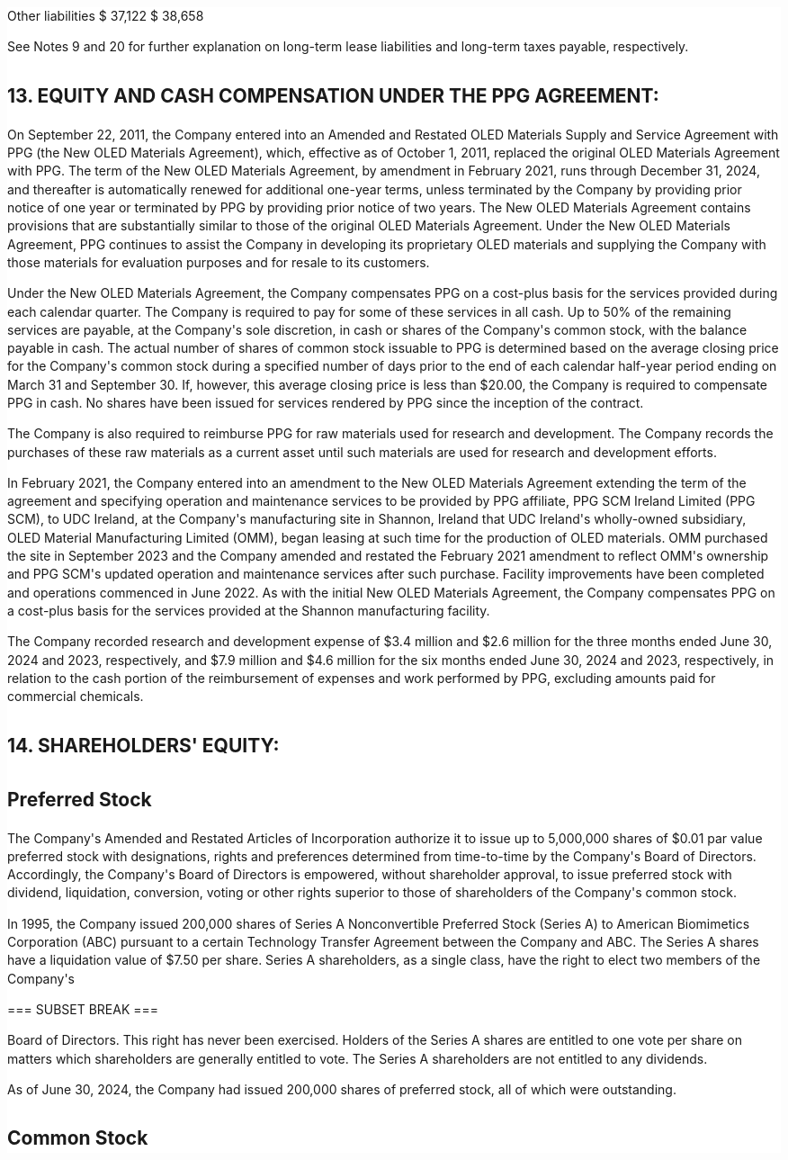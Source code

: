 <tr>
<td>Other liabilities</td>
<td>$ 37,122</td>
<td>$ 38,658</td>
</tr>
</tbody>
</table>
<p>See Notes 9 and 20 for further explanation on long-term lease liabilities and long-term taxes payable, respectively.</p>
<h2>13. EQUITY AND CASH COMPENSATION UNDER THE PPG AGREEMENT:</h2>
<p>On September 22, 2011, the Company entered into an Amended and Restated OLED Materials Supply and Service Agreement with PPG (the New OLED Materials Agreement), which, effective as of October 1, 2011, replaced the original OLED Materials Agreement with PPG. The term of the New OLED Materials Agreement, by amendment in February 2021, runs through December 31, 2024, and thereafter is automatically renewed for additional one-year terms, unless terminated by the Company by providing prior notice of one year or terminated by PPG by providing prior notice of two years. The New OLED Materials Agreement contains provisions that are substantially similar to those of the original OLED Materials Agreement. Under the New OLED Materials Agreement, PPG continues to assist the Company in developing its proprietary OLED materials and supplying the Company with those materials for evaluation purposes and for resale to its customers.</p>
<p>Under the New OLED Materials Agreement, the Company compensates PPG on a cost-plus basis for the services provided during each calendar quarter. The Company is required to pay for some of these services in all cash. Up to 50% of the remaining services are payable, at the Company's sole discretion, in cash or shares of the Company's common stock, with the balance payable in cash. The actual number of shares of common stock issuable to PPG is determined based on the average closing price for the Company's common stock during a specified number of days prior to the end of each calendar half-year period ending on March 31 and September 30. If, however, this average closing price is less than $20.00, the Company is required to compensate PPG in cash. No shares have been issued for services rendered by PPG since the inception of the contract.</p>
<p>The Company is also required to reimburse PPG for raw materials used for research and development. The Company records the purchases of these raw materials as a current asset until such materials are used for research and development efforts.</p>
<p>In February 2021, the Company entered into an amendment to the New OLED Materials Agreement extending the term of the agreement and specifying operation and maintenance services to be provided by PPG affiliate, PPG SCM Ireland Limited (PPG SCM), to UDC Ireland, at the Company's manufacturing site in Shannon, Ireland that UDC Ireland's wholly-owned subsidiary, OLED Material Manufacturing Limited (OMM), began leasing at such time for the production of OLED materials. OMM purchased the site in September 2023 and the Company amended and restated the February 2021 amendment to reflect OMM's ownership and PPG SCM's updated operation and maintenance services after such purchase. Facility improvements have been completed and operations commenced in June 2022. As with the initial New OLED Materials Agreement, the Company compensates PPG on a cost-plus basis for the services provided at the Shannon manufacturing facility.</p>
<p>The Company recorded research and development expense of $3.4 million and $2.6 million for the three months ended June 30, 2024 and 2023, respectively, and $7.9 million and $4.6 million for the six months ended June 30, 2024 and 2023, respectively, in relation to the cash portion of the reimbursement of expenses and work performed by PPG, excluding amounts paid for commercial chemicals.</p>
<h2>14. SHAREHOLDERS' EQUITY:</h2>
<h2>Preferred Stock</h2>
<p>The Company's Amended and Restated Articles of Incorporation authorize it to issue up to 5,000,000 shares of $0.01 par value preferred stock with designations, rights and preferences determined from time-to-time by the Company's Board of Directors. Accordingly, the Company's Board of Directors is empowered, without shareholder approval, to issue preferred stock with dividend, liquidation, conversion, voting or other rights superior to those of shareholders of the Company's common stock.</p>
<p>In 1995, the Company issued 200,000 shares of Series A Nonconvertible Preferred Stock (Series A) to American Biomimetics Corporation (ABC) pursuant to a certain Technology Transfer Agreement between the Company and ABC. The Series A shares have a liquidation value of $7.50 per share. Series A shareholders, as a single class, have the right to elect two members of the Company's</p>
<p>=== SUBSET BREAK ===</p>
<p>Board of Directors. This right has never been exercised. Holders of the Series A shares are entitled to one vote per share on matters which shareholders are generally entitled to vote. The Series A shareholders are not entitled to any dividends.</p>
<p>As of June 30, 2024, the Company had issued 200,000 shares of preferred stock, all of which were outstanding.</p>
<h2>Common Stock</h2>